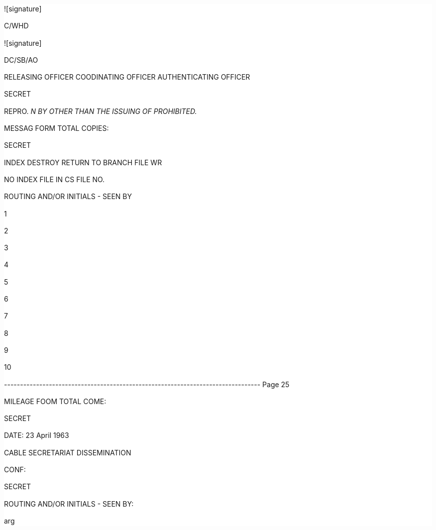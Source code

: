 ![signature]

C/WHD

![signature]

DC/SB/AO

RELEASING OFFICER COODINATING OFFICER AUTHENTICATING OFFICER

SECRET

REPRO. *N BY OTHER THAN THE ISSUING OF* *PROHIBITED.*

MESSAG FORM
TOTAL COPIES:

SECRET

INDEX DESTROY RETURN TO BRANCH FILE WR

NO INDEX FILE IN CS FILE NO.

ROUTING AND/OR INITIALS - SEEN BY

1

2

3

4

5

6

7

8

9

10


-------------------------------------------------------------------------------- Page 25

MILEAGE FOOM
TOTAL COME:

SECRET

DATE: 23 April 1963

CABLE SECRETARIAT DISSEMINATION

CONF:

SECRET

ROUTING AND/OR INITIALS - SEEN BY:

arg
